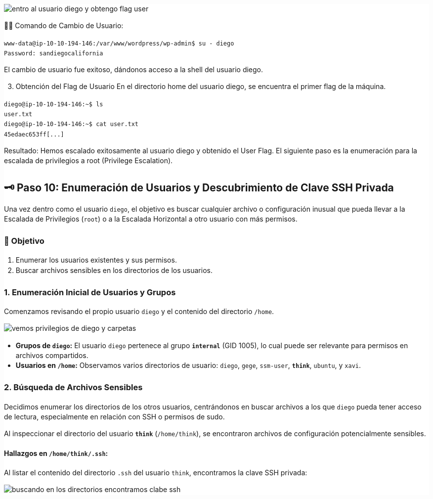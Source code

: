 <img width="589" height="189" alt="entro al usuario diego y obtengo flag user" src="https://github.com/user-attachments/assets/78663b22-7ab4-409e-a606-9622f2553117" />

🧑‍💻 Comando de Cambio de Usuario:
````
www-data@ip-10-10-194-146:/var/www/wordpress/wp-admin$ su - diego
Password: sandiegocalifornia
````
El cambio de usuario fue exitoso, dándonos acceso a la shell del usuario diego.

3. Obtención del Flag de Usuario
En el directorio home del usuario diego, se encuentra el primer flag de la máquina.
````
diego@ip-10-10-194-146:~$ ls
user.txt
diego@ip-10-10-194-146:~$ cat user.txt
45edaec653ff[...]
````
Resultado: Hemos escalado exitosamente al usuario diego y obtenido el User Flag. El siguiente paso es la enumeración para la escalada de privilegios a root (Privilege Escalation).

## 🗝️ Paso 10: Enumeración de Usuarios y Descubrimiento de Clave SSH Privada

Una vez dentro como el usuario `diego`, el objetivo es buscar cualquier archivo o configuración inusual que pueda llevar a la Escalada de Privilegios (`root`) o a la Escalada Horizontal a otro usuario con más permisos.

### 📝 Objetivo
1.  Enumerar los usuarios existentes y sus permisos.
2.  Buscar archivos sensibles en los directorios de los usuarios.

### 1. Enumeración Inicial de Usuarios y Grupos
Comenzamos revisando el propio usuario `diego` y el contenido del directorio `/home`.

<img width="577" height="263" alt="vemos privilegios de diego y carpetas" src="https://github.com/user-attachments/assets/c50ec7f7-59ed-4ccc-b0b4-015ccbf8bbb5" />

* **Grupos de `diego`:** El usuario `diego` pertenece al grupo **`internal`** (GID 1005), lo cual puede ser relevante para permisos en archivos compartidos.
* **Usuarios en `/home`:** Observamos varios directorios de usuario: `diego`, `gege`, `ssm-user`, **`think`**, `ubuntu`, y `xavi`.

### 2. Búsqueda de Archivos Sensibles
Decidimos enumerar los directorios de los otros usuarios, centrándonos en buscar archivos a los que `diego` pueda tener acceso de lectura, especialmente en relación con SSH o permisos de sudo.

Al inspeccionar el directorio del usuario **`think`** (`/home/think`), se encontraron archivos de configuración potencialmente sensibles.

#### Hallazgos en `/home/think/.ssh`:

Al listar el contenido del directorio `.ssh` del usuario `think`, encontramos la clave SSH privada:

<img width="637" height="574" alt="buscando en los directorios encontramos clabe ssh" src="https://github.com/user-attachments/assets/79b3390b-1a2d-4521-a51c-fab98c8b8a88" />
